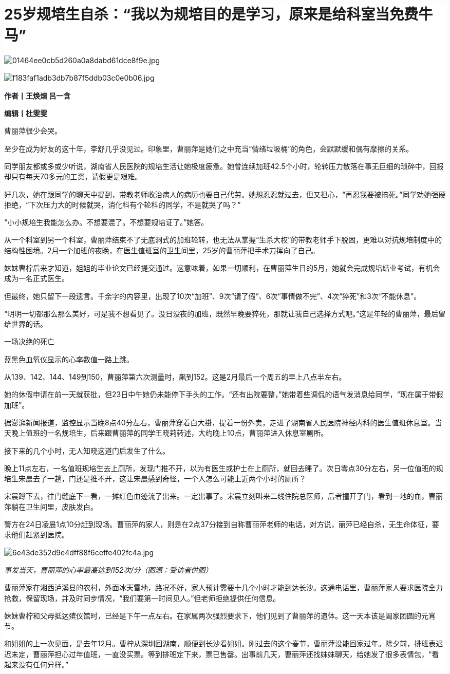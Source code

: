# 25岁规培生自杀：“我以为规培目的是学习，原来是给科室当免费牛马”

![01464ee0cb5d260a0a8dabd61dce8f9e.jpg](https://raw.githubusercontent.com/qqhsx/qqnews_image/main/2024/03/20/25岁规培生自杀：“我以为规培目的是学习，原来是给科室当免费牛马”/01464ee0cb5d260a0a8dabd61dce8f9e.jpg)

![f183faf1adb3db7b87f5ddb03c0e0b06.jpg](https://raw.githubusercontent.com/qqhsx/qqnews_image/main/2024/03/20/25岁规培生自杀：“我以为规培目的是学习，原来是给科室当免费牛马”/f183faf1adb3db7b87f5ddb03c0e0b06.jpg)

**作者丨王焕熔 吕一含**

**编辑丨杜雯雯**

曹丽萍很少会哭。

至少在成为好友的这十年，李舒几乎没见过。印象里，曹丽萍是她们之中充当“情绪垃圾桶”的角色，会默默缓和偶有摩擦的关系。

同学朋友都或多或少听说，湖南省人民医院的规培生活让她极度疲惫。她曾连续加班42.5个小时，轮转压力散落在事无巨细的琐碎中，回报却只有每天70多元的工资，请假更是艰难。

好几次，她在跟同学的聊天中提到，带教老师收治病人的病历也要自己代劳。她想忍忍就过去，但又担心，“再忍我要被搞死。”同学劝她强硬拒绝，“下次压力大的时候就哭，消化科有个轮科的同学，不是就哭了吗？”

“小小规培生我能怎么办。不想要混了。不想要规培证了。”她答。

从一个科室到另一个科室，曹丽萍结束不了无底洞式的加班轮转，也无法从掌握“生杀大权”的带教老师手下脱困，更难以对抗规培制度中的结构性困境。2月一个加班的夜晚，在医生值班室的卫生间里，25岁的曹丽萍把手术刀挥向了自己。

妹妹曹柠后来才知道，姐姐的毕业论文已经提交通过。这意味着，如果一切顺利，在曹丽萍生日的5月，她就会完成规培结业考试，有机会成为一名正式医生。

但最终，她只留下一段遗言。千余字的内容里，出现了10次“加班”、9次“请了假”、6次“事情做不完”、4次“猝死”和3次“不能休息”。

“明明一切都那么那么美好，可是我不想看见了。没日没夜的加班，既然早晚要猝死，那就让我自己选择方式吧。”这是年轻的曹丽萍，最后留给世界的话。

一场决绝的死亡

蓝黑色血氧仪显示的心率数值一路上跳。

从139、142、144、149到150，曹丽萍第六次测量时，飙到152。这是2月最后一个周五的早上八点半左右。

她的休假申请在前一天就获批，但23日中午她仍未能停下手头的工作。“还有出院要整，”她带着些调侃的语气发消息给同学，“现在属于带假加班”。

据澎湃新闻报道，监控显示当晚8点40分左右，曹丽萍穿着白大褂，提着一份外卖，走进了湖南省人民医院神经内科的医生值班休息室。当天晚上值班的一名规培生，后来跟曹丽萍的同学王晓莉转述，大约晚上10点，曹丽萍进入休息室厕所。

接下来的几个小时，无人知晓这道门后发生了什么。

晚上11点左右，一名值班规培生去上厕所，发现门推不开，以为有医生或护士在上厕所，就回去睡了。次日零点30分左右，另一位值班的规培生宋晨去了一趟，门还是推不开，这让宋晨感到奇怪，一个人怎么可能上近两个小时的厕所？

宋晨蹲下去，往门缝底下一看，一摊红色血迹流了出来。一定出事了。宋晨立刻叫来二线住院总医师，后者撞开了门，看到一地的血，曹丽萍躺在卫生间里，皮肤发白。

警方在24日凌晨1点10分赶到现场。曹丽萍的家人，则是在2点37分接到自称曹丽萍老师的电话，对方说，丽萍已经自杀，无生命体征，要求他们赶紧到医院。

![6e43de352d9e4dff88f6ceffe402fc4a.jpg](https://raw.githubusercontent.com/qqhsx/qqnews_image/main/2024/03/20/25岁规培生自杀：“我以为规培目的是学习，原来是给科室当免费牛马”/6e43de352d9e4dff88f6ceffe402fc4a.jpg)

_事发当天，曹丽萍的心率最高达到152次/分（图源：受访者供图）_

曹丽萍家在湘西泸溪县的农村，外面冰天雪地，路况不好，家人预计需要十几个小时才能到达长沙。这通电话里，曹丽萍家人要求医院全力抢救，保留现场，并及时同步情况，“我们要第一时间见人。”但老师拒绝提供任何信息。

妹妹曹柠和父母抵达殡仪馆时，已经是下午一点左右。在家属两次强烈要求下，他们见到了曹丽萍的遗体。这一天本该是阖家团圆的元宵节。

和姐姐的上一次见面，是去年12月。曹柠从深圳回湖南，顺便到长沙看姐姐。刚过去的这个春节，曹丽萍没能回家过年。除夕前，排班表迟迟未定，曹丽萍担心过年值班，一直没买票。等到排班定下来，票已售罄。出事前几天，曹丽萍还找妹妹聊天，给她发了很多表情包，“看起来没有任何异样。”
